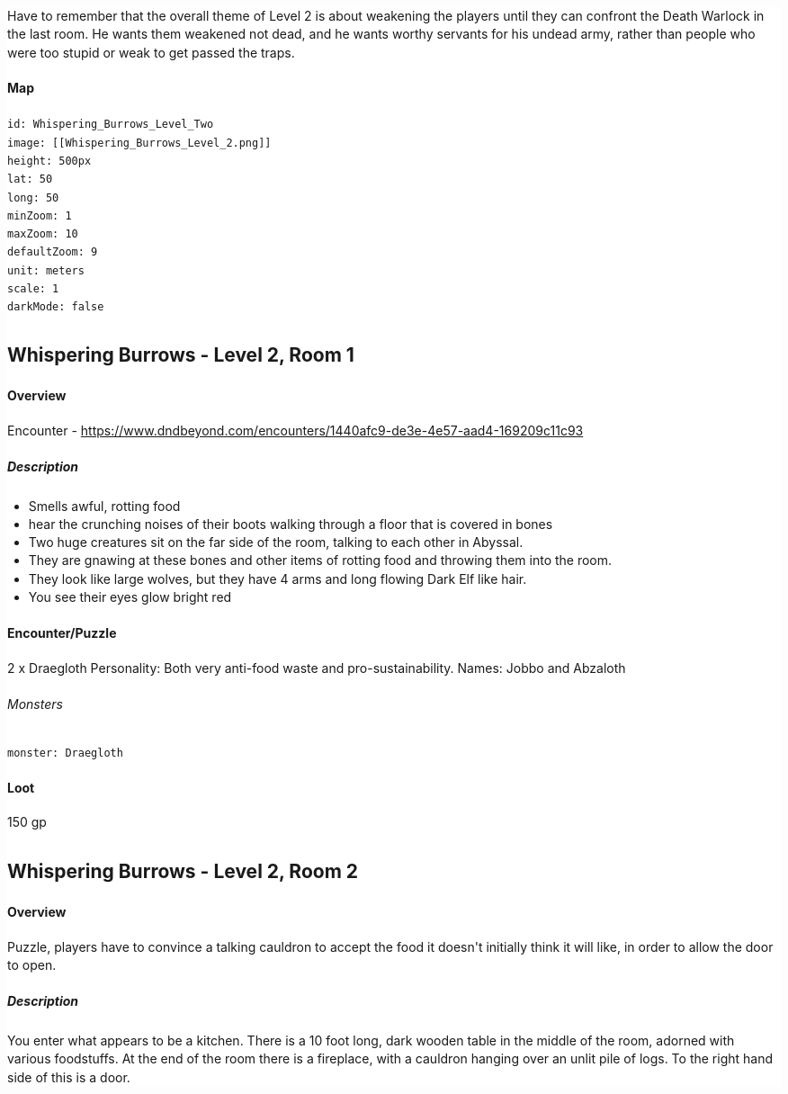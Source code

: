 Have to remember that the overall theme of Level 2 is about weakening the players until they can confront the Death Warlock in the last room. He wants them weakened not dead, and he wants worthy servants for his undead army, rather than people who were too stupid or weak to get passed the traps.

#### Map
```leaflet 
id: Whispering_Burrows_Level_Two 
image: [[Whispering_Burrows_Level_2.png]] 
height: 500px 
lat: 50 
long: 50 
minZoom: 1 
maxZoom: 10 
defaultZoom: 9
unit: meters 
scale: 1 
darkMode: false
```

## Whispering Burrows - Level 2, Room 1
#### Overview
Encounter - https://www.dndbeyond.com/encounters/1440afc9-de3e-4e57-aad4-169209c11c93
##### Description
- Smells awful, rotting food 
- hear the crunching noises of their boots walking through a floor that is covered in bones 
- Two huge creatures sit on the far side of the room, talking to each other in Abyssal.
- They are gnawing at these bones and other items of rotting food and throwing them into the room. 
- They look like large wolves, but they have 4 arms and long flowing Dark Elf like hair.
- You see their eyes glow bright red
#### Encounter/Puzzle
2 x Draegloth
Personality: Both very anti-food waste and pro-sustainability.
Names: Jobbo and Abzaloth

###### Monsters
```statblock
monster: Draegloth 
```
#### Loot
150 gp
## Whispering Burrows - Level 2, Room 2
#### Overview
Puzzle, players have to convince a talking cauldron to accept the food it doesn't initially think it will like, in order to allow the door to open.
##### Description
You enter what appears to be a kitchen. There is a 10 foot long, dark wooden table in the middle of the room, adorned with various foodstuffs. At the end of the room there is  a fireplace, with a cauldron hanging over an unlit pile of logs. To the right hand side of this is a door.
